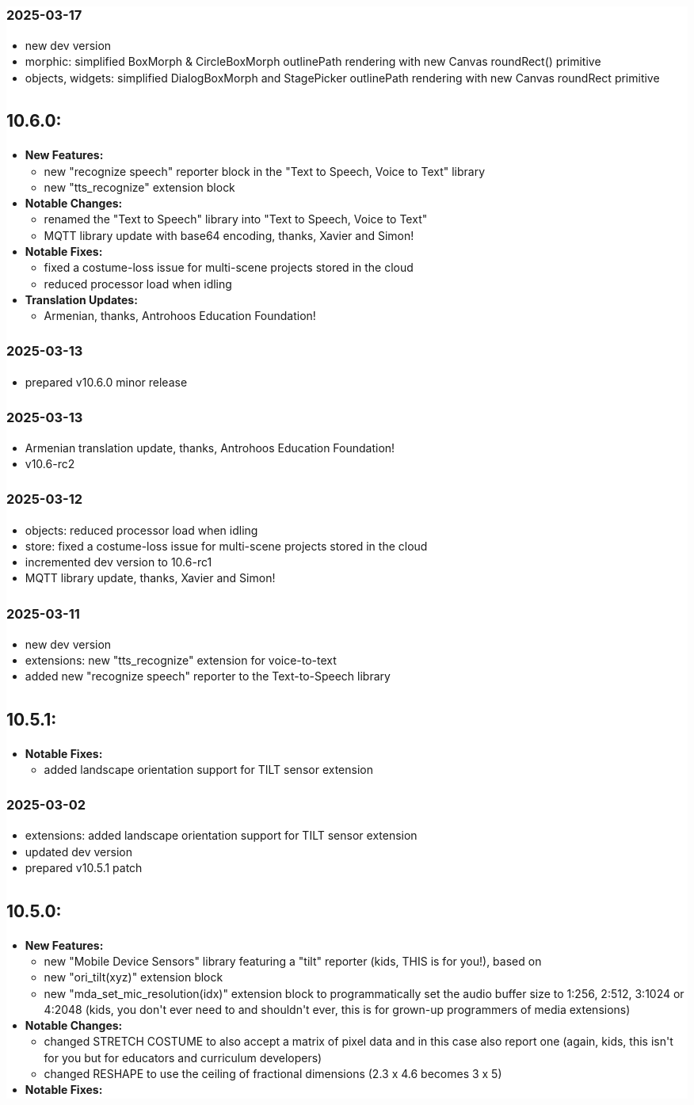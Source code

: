 ### 2025-03-17
* new dev version
* morphic: simplified BoxMorph & CircleBoxMorph outlinePath rendering with new Canvas roundRect() primitive
* objects, widgets: simplified DialogBoxMorph and StagePicker outlinePath rendering with new Canvas roundRect primitive

## 10.6.0:
* **New Features:**
    * new "recognize speech" reporter block in the "Text to Speech, Voice to Text" library
    * new "tts_recognize" extension block
* **Notable Changes:**
    * renamed the "Text to Speech" library into "Text to Speech, Voice to Text"
    * MQTT library update with base64 encoding, thanks, Xavier and Simon!
* **Notable Fixes:**
    * fixed a costume-loss issue for multi-scene projects stored in the cloud
    * reduced processor load when idling
* **Translation Updates:**
    * Armenian, thanks, Antrohoos Education Foundation!
    
### 2025-03-13
* prepared v10.6.0 minor release

### 2025-03-13
* Armenian translation update, thanks, Antrohoos Education Foundation!
* v10.6-rc2

### 2025-03-12
* objects: reduced processor load when idling
* store: fixed a costume-loss issue for multi-scene projects stored in the cloud
* incremented dev version to 10.6-rc1
* MQTT library update, thanks, Xavier and Simon!

### 2025-03-11
* new dev version
* extensions: new "tts_recognize" extension for voice-to-text
* added new "recognize speech" reporter to the Text-to-Speech library

## 10.5.1:
* **Notable Fixes:**
    * added landscape orientation support for TILT sensor extension

### 2025-03-02
* extensions: added landscape orientation support for TILT sensor extension
* updated dev version
* prepared v10.5.1 patch

## 10.5.0:
* **New Features:**
    * new "Mobile Device Sensors" library featuring a "tilt" reporter (kids, THIS is for you!), based on
    * new "ori_tilt(xyz)" extension block
    * new "mda_set_mic_resolution(idx)" extension block to programmatically set the audio buffer size to 1:256, 2:512, 3:1024 or 4:2048 (kids, you don't ever need to and shouldn't ever, this is for grown-up programmers of media extensions)
* **Notable Changes:**
    * changed STRETCH COSTUME to also accept a matrix of pixel data and in this case also report one (again, kids, this isn't for you but for educators and curriculum developers)
    * changed RESHAPE to use the ceiling of fractional dimensions (2.3 x 4.6 becomes 3 x 5)
* **Notable Fixes:**